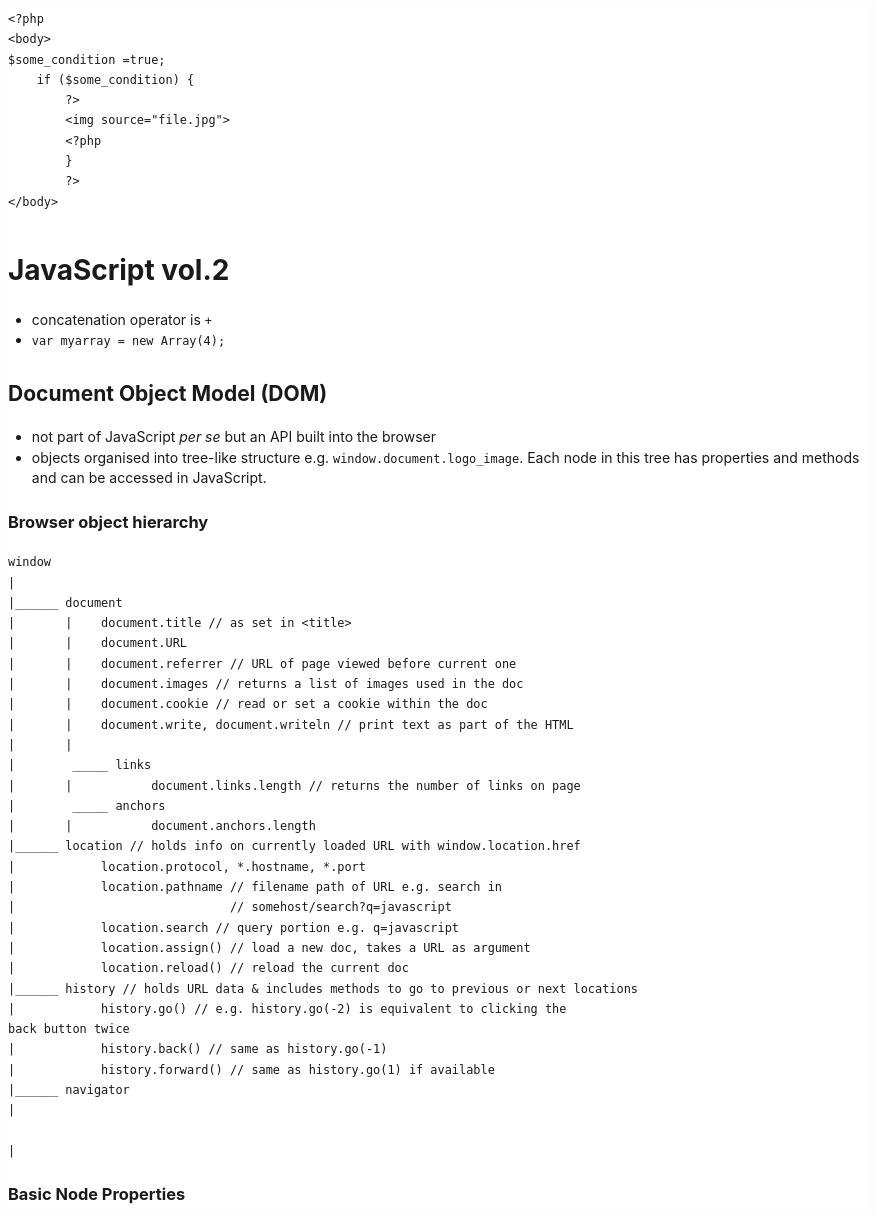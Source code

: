 ```
<?php
<body>
$some_condition =true;
    if ($some_condition) {
        ?>
        <img source="file.jpg">
        <?php
        }
        ?>
</body>
```
# JavaScript vol.2

* concatenation operator is `+`
* `var myarray = new Array(4);`

## Document Object Model (DOM)

* not part of JavaScript *per se* but an API built into the browser
* objects organised into tree-like structure e.g. `window.document.logo_image`.
  Each node in this tree has properties and methods and can be accessed in
  JavaScript.

### Browser object hierarchy

```
window
|
|______ document
|       |    document.title // as set in <title>
|       |    document.URL
|       |    document.referrer // URL of page viewed before current one
|       |    document.images // returns a list of images used in the doc
|       |    document.cookie // read or set a cookie within the doc
|       |    document.write, document.writeln // print text as part of the HTML
|       |
|        _____ links
|       |           document.links.length // returns the number of links on page
|        _____ anchors
|       |           document.anchors.length
|______ location // holds info on currently loaded URL with window.location.href
|            location.protocol, *.hostname, *.port
|            location.pathname // filename path of URL e.g. search in
|                              // somehost/search?q=javascript
|            location.search // query portion e.g. q=javascript
|            location.assign() // load a new doc, takes a URL as argument
|            location.reload() // reload the current doc
|______ history // holds URL data & includes methods to go to previous or next locations
|            history.go() // e.g. history.go(-2) is equivalent to clicking the
back button twice
|            history.back() // same as history.go(-1)
|            history.forward() // same as history.go(1) if available
|______ navigator
|

|
```
### Basic Node Properties
